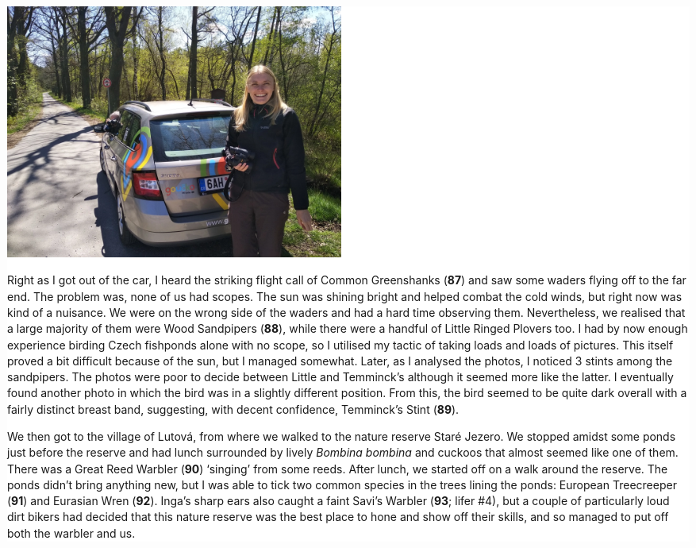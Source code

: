 <img src="dedication.webp" width="49%" />

Right as I got out of the car, I heard the striking flight call of Common Greenshanks (**87**) and saw some waders flying off to the far end. The problem was, none of us had scopes. The sun was shining bright and helped combat the cold winds, but right now was kind of a nuisance. We were on the wrong side of the waders and had a hard time observing them. Nevertheless, we realised that a large majority of them were Wood Sandpipers (**88**), while there were a handful of Little Ringed Plovers too. I had by now enough experience birding Czech fishponds alone with no scope, so I utilised my tactic of taking loads and loads of pictures. This itself proved a bit difficult because of the sun, but I managed somewhat. Later, as I analysed the photos, I noticed 3 stints among the sandpipers. The photos were poor to decide between Little and Temminck’s although it seemed more like the latter. I eventually found another photo in which the bird was in a slightly different position. From this, the bird seemed to be quite dark overall with a fairly distinct breast band, suggesting, with decent confidence, Temminck’s Stint (**89**).

We then got to the village of Lutová, from where we walked to the nature reserve Staré Jezero. We stopped amidst some ponds just before the reserve and had lunch surrounded by lively *Bombina bombina* and cuckoos that almost seemed like one of them. There was a Great Reed Warbler (**90**) ‘singing’ from some reeds. After lunch, we started off on a walk around the reserve. The ponds didn’t bring anything new, but I was able to tick two common species in the trees lining the ponds: European Treecreeper (**91**) and Eurasian Wren (**92**). Inga’s sharp ears also caught a faint Savi’s Warbler (**93**; lifer #4), but a couple of particularly loud dirt bikers had decided that this nature reserve was the best place to hone and show off their skills, and so managed to put off both the warbler and us.
